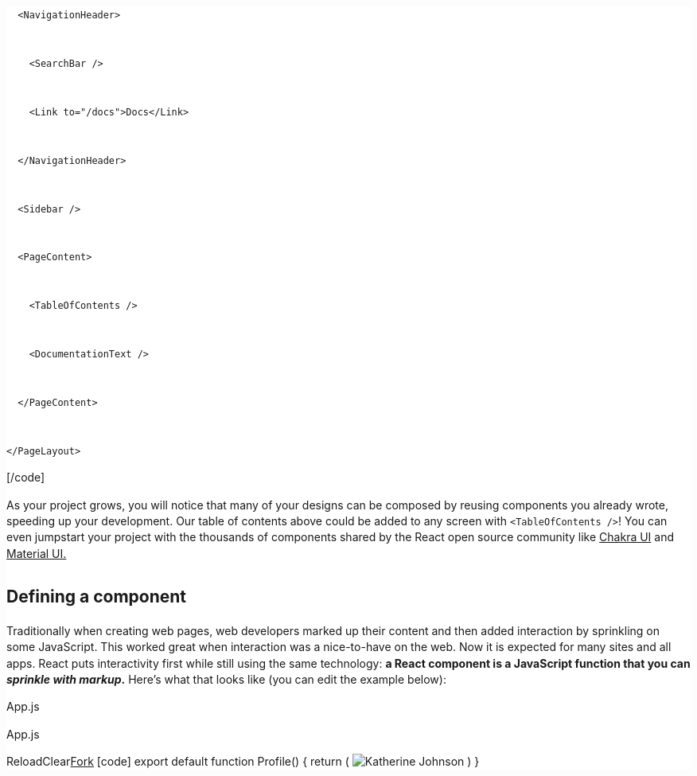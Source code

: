     
      <NavigationHeader>  
    
    
        <SearchBar />  
    
    
        <Link to="/docs">Docs</Link>  
    
    
      </NavigationHeader>  
    
    
      <Sidebar />  
    
    
      <PageContent>  
    
    
        <TableOfContents />  
    
    
        <DocumentationText />  
    
    
      </PageContent>  
    
    
    </PageLayout>
[/code]

As your project grows, you will notice that many of your designs can be composed by reusing components you already wrote, speeding up your development. Our table of contents above could be added to any screen with `<TableOfContents />`! You can even jumpstart your project with the thousands of components shared by the React open source community like [Chakra UI](https://chakra-ui.com/) and [Material UI.](https://material-ui.com/)

## Defining a component 

Traditionally when creating web pages, web developers marked up their content and then added interaction by sprinkling on some JavaScript. This worked great when interaction was a nice-to-have on the web. Now it is expected for many sites and all apps. React puts interactivity first while still using the same technology: **a React component is a JavaScript function that you can _sprinkle with markup_.** Here’s what that looks like (you can edit the example below):

App.js

App.js

ReloadClear[Fork](https://codesandbox.io/api/v1/sandboxes/define?undefined&environment=create-react-app "Open in CodeSandbox")
[code]
    export default function Profile() {
      return (
        <img
          src="https://i.imgur.com/MK3eW3Am.jpg"
          alt="Katherine Johnson"
        />
      )
    }
    